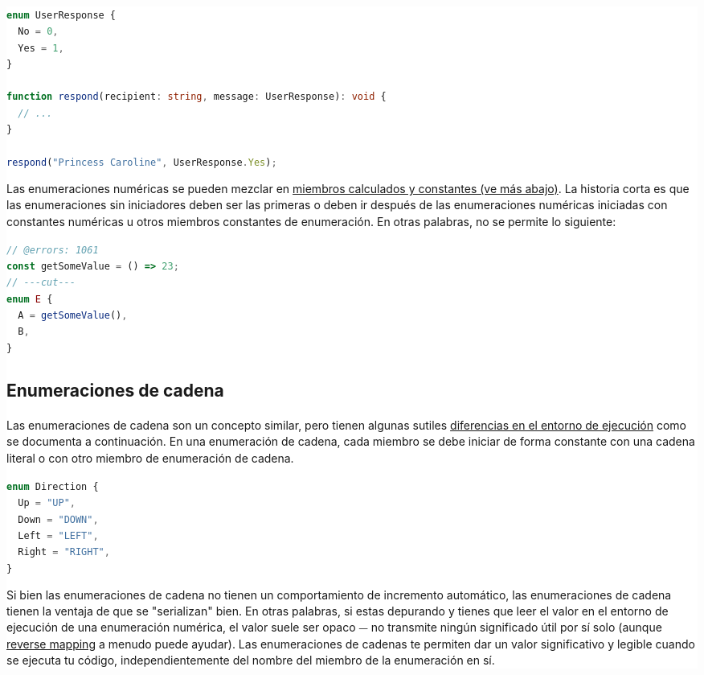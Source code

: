 ```ts twoslash
enum UserResponse {
  No = 0,
  Yes = 1,
}

function respond(recipient: string, message: UserResponse): void {
  // ...
}

respond("Princess Caroline", UserResponse.Yes);
```

Las enumeraciones numéricas se pueden mezclar en [miembros calculados y constantes (ve más abajo)](#miembros-calculados-y-constantes).
La historia corta es que las enumeraciones sin iniciadores deben ser las primeras o deben ir después de las enumeraciones numéricas iniciadas con constantes numéricas u otros miembros constantes de enumeración.
En otras palabras, no se permite lo siguiente:

```ts twoslash
// @errors: 1061
const getSomeValue = () => 23;
// ---cut---
enum E {
  A = getSomeValue(),
  B,
}
```

## Enumeraciones de cadena

Las enumeraciones de cadena son un concepto similar, pero tienen algunas sutiles [diferencias en el entorno de ejecución](#enumeraciones-en-el-entorno-de-ejecución) como se documenta a continuación.
En una enumeración de cadena, cada miembro se debe iniciar de forma constante con una cadena literal o con otro miembro de enumeración de cadena.

```ts twoslash
enum Direction {
  Up = "UP",
  Down = "DOWN",
  Left = "LEFT",
  Right = "RIGHT",
}
```

Si bien las enumeraciones de cadena no tienen un comportamiento de incremento automático, las enumeraciones de cadena tienen la ventaja de que se "serializan" bien.
En otras palabras, si estas depurando y tienes que leer el valor en el entorno de ejecución de una enumeración numérica, el valor suele ser opaco ⏤ no transmite ningún significado útil por sí solo (aunque [reverse mapping](#reverse-mappings) a menudo puede ayudar). Las enumeraciones de cadenas te permiten dar un valor significativo y legible cuando se ejecuta tu código, independientemente del nombre del miembro de la enumeración en sí.
